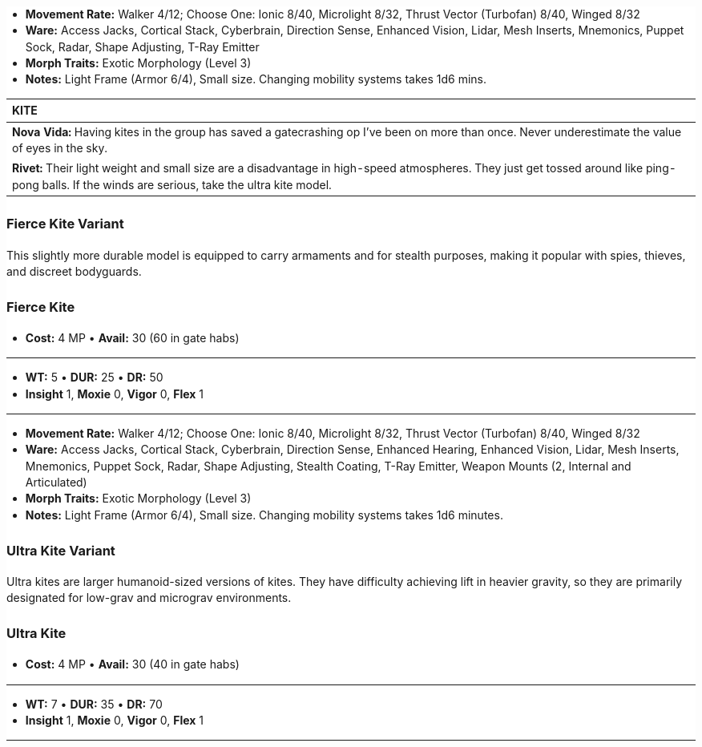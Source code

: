 - **Movement Rate:** Walker 4/12; Choose One: Ionic 8/40, Microlight 8/32, Thrust Vector (Turbofan) 8/40, Winged 8/32
- **Ware:** Access Jacks, Cortical Stack, Cyberbrain, Direction Sense, Enhanced Vision, Lidar, Mesh Inserts, Mnemonics, Puppet Sock, Radar, Shape Adjusting, T-Ray Emitter
- **Morph Traits:** Exotic Morphology (Level 3)
- **Notes:** Light Frame (Armor 6/4), Small size. Changing mobility systems takes 1d6 mins.



| **KITE**                                                                                                                                                                                          |
| :------------------------------------------------------------------------------------------------------------------------------------------------------------------------------------------------ |
| **Nova Vida:** Having kites in the group has saved a gatecrashing op I’ve been on more than once. Never underestimate the value of eyes in the sky.                                               |
| **Rivet:** Their light weight and small size are a disadvantage in high-speed atmospheres. They just get tossed around like ping-pong balls. If the winds are serious, take the ultra kite model. |

### Fierce Kite Variant

This slightly more durable model is equipped to carry armaments and for stealth purposes, making it popular with spies, thieves, and discreet bodyguards.



### Fierce Kite

- **Cost:** 4&nbsp;MP • **Avail:** 30 (60 in gate habs)

---

- **WT:** 5 • **DUR:** 25 • **DR:** 50
- **Insight** 1, **Moxie** 0, **Vigor** 0, **Flex** 1

---

- **Movement Rate:** Walker 4/12; Choose One: Ionic 8/40, Microlight 8/32, Thrust Vector (Turbofan) 8/40, Winged 8/32
- **Ware:** Access Jacks, Cortical Stack, Cyberbrain, Direction Sense, Enhanced Hearing, Enhanced Vision, Lidar, Mesh Inserts, Mnemonics, Puppet Sock, Radar, Shape Adjusting, Stealth Coating, T-Ray Emitter, Weapon Mounts (2, Internal and Articulated)
- **Morph Traits:** Exotic Morphology (Level 3)
- **Notes:** Light Frame (Armor 6/4), Small size. Changing mobility systems takes 1d6 minutes.



### Ultra Kite Variant

Ultra kites are larger humanoid-sized versions of kites. They have difficulty achieving lift in heavier gravity, so they are primarily designated for low-grav and micrograv environments.



### Ultra Kite

- **Cost:** 4&nbsp;MP • **Avail:** 30 (40 in gate habs)

---

- **WT:** 7 • **DUR:** 35 • **DR:** 70
- **Insight** 1, **Moxie** 0, **Vigor** 0, **Flex** 1

---